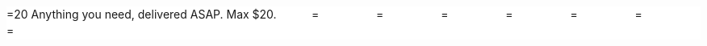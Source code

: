 
<style>
sup { line-height:0; font-size:70%; }

 =20
 @media screen and (max-width:414px) {
	.mobilebgcolor{
      background-color:  !important;
   }
     .hide {display: none !important;}
  .show {display: inline-block !important; width:auto !important; height:au=
to !important; overflow:visible !important; float:none !important; visibili=
ty:visible !important; border:none !important; padding-bottom:0px !importan=
t; vertical-align: bottom !important;}
  .show1 {
    display: block !important;
    max-height: none !important;
  }
  .mobh1 {font-size: 44px !important; line-height: 50px !important;}
  .mobh2 {font-size: 34px !important;line-height: 40px !important;} =20
 .p3mob {font-size:14px !important; line-height: 20px !important}
 .h5mob{font-size: 24px !important; line-height:30px !important}
  .h2m {font-size: 36px !important; line-height: 42px !important}
  .width33 { max-width: 33% !important; width: 33% !important}
  .width34 {max-width: 34% !important; max-width: 34% !important; }

 =20
}


 =20
</style> =20

<style>
  @media (max-width: 614px) {=20
    .h2_h4{font-size: 28px!important; line-height: 36px !important;}
  }
</style>
</head>
<body class=3D"body" dir=3Dltr style=3D"-ms-text-size-adjust:100%;-webkit-t=
ext-size-adjust:100%;background-color:#d6d6d5;margin:0;min-width:100%;paddi=
ng:0;width:100%">
<span id=3D"Preheader" class=3D"preheader" data-blockuuid=3D"38e9a891-cd9d-=
4d44-80e7-8457f4a9892b" style=3D"display: none; max-height: 0px; font-size:=
 0px; overflow: hidden; mso-hide: all;">
Anything you need, delivered ASAP. Max $20.
&#847; &#847; &#847; &#847; &#847; &#847; &#847; &#847; &shy; &#847; &#847;=
 &#847; &#847; &#847; &#847; &#847; &#847; &shy;
&#847; &#847; &#847; &#847; &#847; &#847; &#847; &#847; &shy; &#847; &#847;=
 &#847; &#847; &#847; &#847; &#847; &#847; &shy;
&#847; &#847; &#847; &#847; &#847; &#847; &#847; &#847; &shy; &#847; &#847;=
 &#847; &#847; &#847; &#847; &#847; &#847; &shy;
&#847; &#847; &#847; &#847; &#847; &#847; &#847; &#847; &shy; &#847; &#847;=
 &#847; &#847; &#847; &#847; &#847; &#847; &shy;
&#847; &#847; &#847; &#847; &#847; &#847; &#847; &#847; &shy; &#847; &#847;=
 &#847; &#847; &#847; &#847; &#847; &#847; &shy;
&#847; &#847; &#847; &#847; &#847; &#847; &#847; &#847; &shy; &#847; &#847;=
 &#847; &#847; &#847; &#847; &#847; &#847; &shy;
&#847; &#847; &#847; &#847; &#847; &#847; &#847; &#847; &shy; &#847; &#847;=
 &#847; &#847; &#847; &#847; &#847; &#847; &shy;
